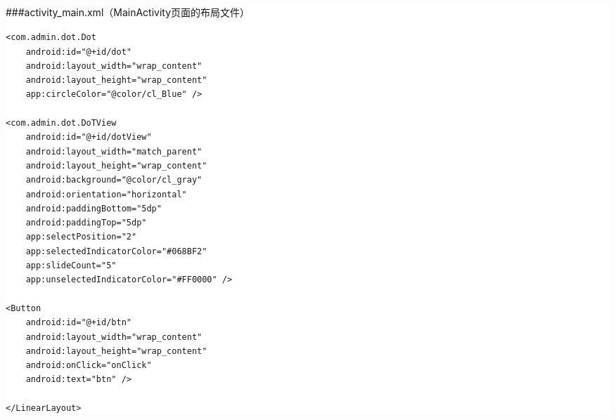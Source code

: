 ###activity_main.xml（MainActivity页面的布局文件）
    <?xml version="1.0" encoding="utf-8"?>
    <LinearLayout xmlns:android="http://schemas.android.com/apk/res/android"
    xmlns:app="http://schemas.android.com/apk/res-auto"
    xmlns:tools="http://schemas.android.com/tools"
    android:layout_width="match_parent"
    android:layout_height="match_parent"
    android:gravity="center"
    android:orientation="vertical"
    tools:context="com.admin.MainActivity">

    <com.admin.dot.Dot
        android:id="@+id/dot"
        android:layout_width="wrap_content"
        android:layout_height="wrap_content"
        app:circleColor="@color/cl_Blue" />

    <com.admin.dot.DoTView
        android:id="@+id/dotView"
        android:layout_width="match_parent"
        android:layout_height="wrap_content"
        android:background="@color/cl_gray"
        android:orientation="horizontal"
        android:paddingBottom="5dp"
        android:paddingTop="5dp"
        app:selectPosition="2"
        app:selectedIndicatorColor="#068BF2"
        app:slideCount="5"
        app:unselectedIndicatorColor="#FF0000" />

    <Button
        android:id="@+id/btn"
        android:layout_width="wrap_content"
        android:layout_height="wrap_content"
        android:onClick="onClick"
        android:text="btn" />

    </LinearLayout>
